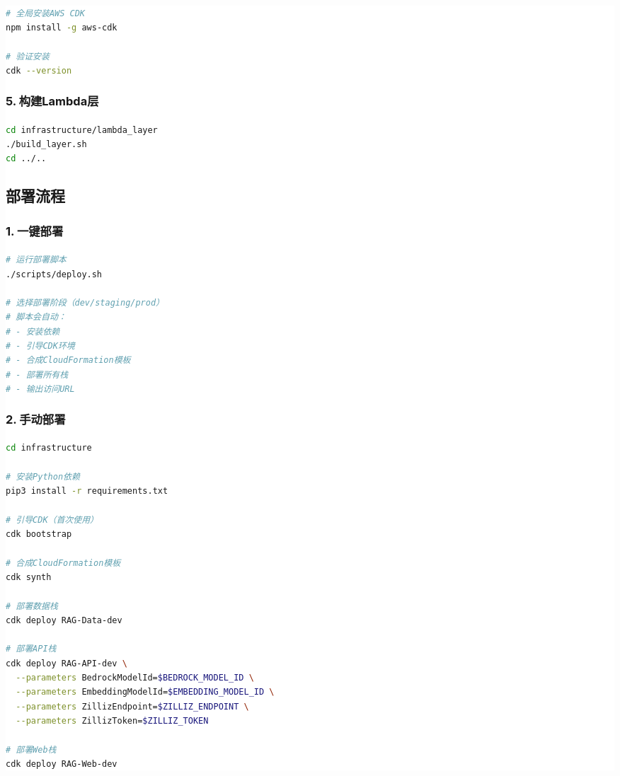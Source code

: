 ```bash
# 全局安装AWS CDK
npm install -g aws-cdk

# 验证安装
cdk --version
```

### 5. 构建Lambda层

```bash
cd infrastructure/lambda_layer
./build_layer.sh
cd ../..
```

## 部署流程

### 1. 一键部署

```bash
# 运行部署脚本
./scripts/deploy.sh

# 选择部署阶段（dev/staging/prod）
# 脚本会自动：
# - 安装依赖
# - 引导CDK环境
# - 合成CloudFormation模板
# - 部署所有栈
# - 输出访问URL
```

### 2. 手动部署

```bash
cd infrastructure

# 安装Python依赖
pip3 install -r requirements.txt

# 引导CDK（首次使用）
cdk bootstrap

# 合成CloudFormation模板
cdk synth

# 部署数据栈
cdk deploy RAG-Data-dev

# 部署API栈
cdk deploy RAG-API-dev \
  --parameters BedrockModelId=$BEDROCK_MODEL_ID \
  --parameters EmbeddingModelId=$EMBEDDING_MODEL_ID \
  --parameters ZillizEndpoint=$ZILLIZ_ENDPOINT \
  --parameters ZillizToken=$ZILLIZ_TOKEN

# 部署Web栈
cdk deploy RAG-Web-dev
```

